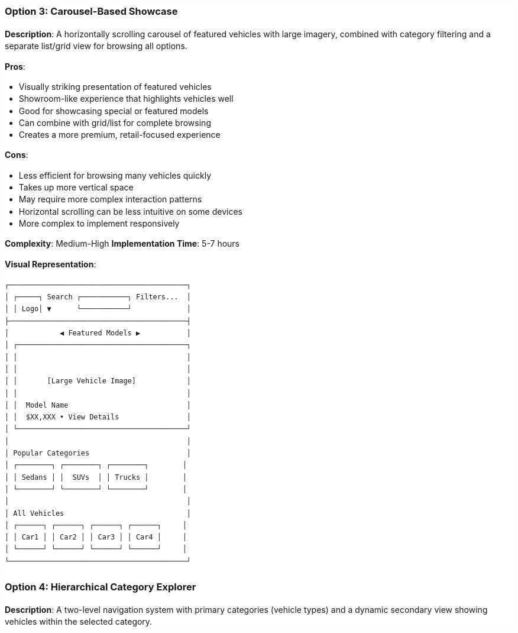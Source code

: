### Option 3: Carousel-Based Showcase

**Description**: A horizontally scrolling carousel of featured vehicles with large imagery, combined with category filtering and a separate list/grid view for browsing all options.

**Pros**:
- Visually striking presentation of featured vehicles
- Showroom-like experience that highlights vehicles well
- Good for showcasing special or featured models
- Can combine with grid/list for complete browsing
- Creates a more premium, retail-focused experience

**Cons**:
- Less efficient for browsing many vehicles quickly
- Takes up more vertical space
- May require more complex interaction patterns
- Horizontal scrolling can be less intuitive on some devices
- More complex to implement responsively

**Complexity**: Medium-High
**Implementation Time**: 5-7 hours

**Visual Representation**:
```
┌──────────────────────────────────────────┐
│ ┌─────┐ Search ┌───────────┐ Filters...  │
│ │ Logo│ ▼      └───────────┘             │
├──────────────────────────────────────────┤
│            ◀ Featured Models ▶           │
│ ┌────────────────────────────────────────┐
│ │                                        │
│ │                                        │
│ │       [Large Vehicle Image]            │
│ │                                        │
│ │  Model Name                            │
│ │  $XX,XXX • View Details                │
│ └────────────────────────────────────────┘
│                                          │
│ Popular Categories                       │
│ ┌────────┐ ┌────────┐ ┌────────┐        │
│ │ Sedans │ │  SUVs  │ │ Trucks │        │
│ └────────┘ └────────┘ └────────┘        │
│                                          │
│ All Vehicles                             │
│ ┌──────┐ ┌──────┐ ┌──────┐ ┌──────┐     │
│ │ Car1 │ │ Car2 │ │ Car3 │ │ Car4 │     │
│ └──────┘ └──────┘ └──────┘ └──────┘     │
└──────────────────────────────────────────┘
```

### Option 4: Hierarchical Category Explorer

**Description**: A two-level navigation system with primary categories (vehicle types) and a dynamic secondary view showing vehicles within the selected category.
